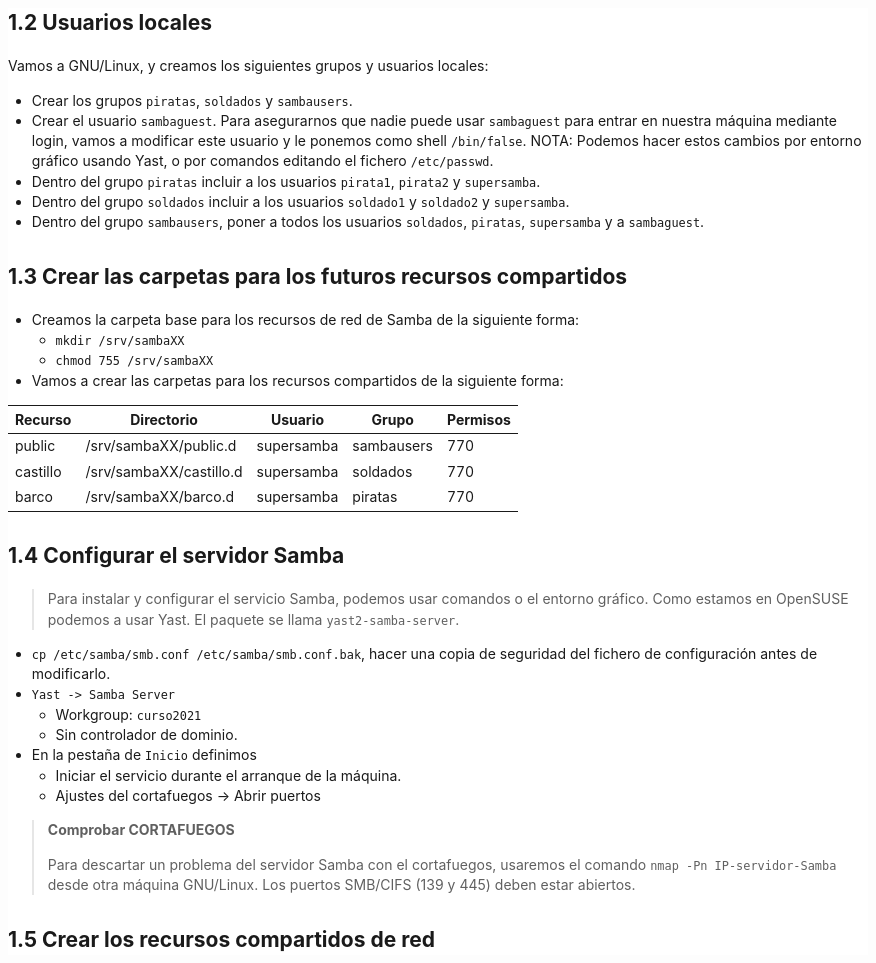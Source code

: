 ## 1.2 Usuarios locales

Vamos a GNU/Linux, y creamos los siguientes grupos y usuarios locales:
* Crear los grupos `piratas`, `soldados` y `sambausers`.
* Crear el usuario `sambaguest`. Para asegurarnos que nadie puede usar `sambaguest` para
entrar en nuestra máquina mediante login, vamos a modificar este usuario y le ponemos
como shell `/bin/false`. NOTA: Podemos hacer estos cambios por entorno gráfico usando Yast, o
por comandos editando el fichero `/etc/passwd`.
* Dentro del grupo `piratas` incluir a los usuarios `pirata1`, `pirata2` y `supersamba`.
* Dentro del grupo `soldados` incluir a los usuarios `soldado1` y `soldado2` y `supersamba`.
* Dentro del grupo `sambausers`, poner a todos los usuarios `soldados`, `piratas`, `supersamba` y a `sambaguest`.

## 1.3 Crear las carpetas para los futuros recursos compartidos

* Creamos la carpeta base para los recursos de red de Samba de la siguiente forma:
    * `mkdir /srv/sambaXX`
    * `chmod 755 /srv/sambaXX`
* Vamos a crear las carpetas para los recursos compartidos de la siguiente forma:

| Recurso  | Directorio              | Usuario    | Grupo      | Permisos |
| -------- | ----------------------- | ---------- | ---------- | -------- |
| public   | /srv/sambaXX/public.d   | supersamba | sambausers | 770 |
| castillo | /srv/sambaXX/castillo.d | supersamba | soldados   | 770 |
| barco    | /srv/sambaXX/barco.d    | supersamba | piratas    | 770 |

## 1.4 Configurar el servidor Samba

> Para instalar y configurar el servicio Samba, podemos usar comandos o el entorno gráfico.
> Como estamos en OpenSUSE podemos a usar Yast. El paquete se llama `yast2-samba-server`.

* `cp /etc/samba/smb.conf /etc/samba/smb.conf.bak`, hacer una copia de seguridad del fichero de configuración antes de modificarlo.
* `Yast -> Samba Server`
    * Workgroup: `curso2021`
    * Sin controlador de dominio.
* En la pestaña de `Inicio` definimos
    * Iniciar el servicio durante el arranque de la máquina.
    * Ajustes del cortafuegos -> Abrir puertos

> **Comprobar CORTAFUEGOS**
>
> Para descartar un problema del servidor Samba con el cortafuegos, usaremos
el comando `nmap -Pn IP-servidor-Samba` desde otra máquina GNU/Linux.
Los puertos SMB/CIFS (139 y 445) deben estar abiertos.

## 1.5 Crear los recursos compartidos de red
